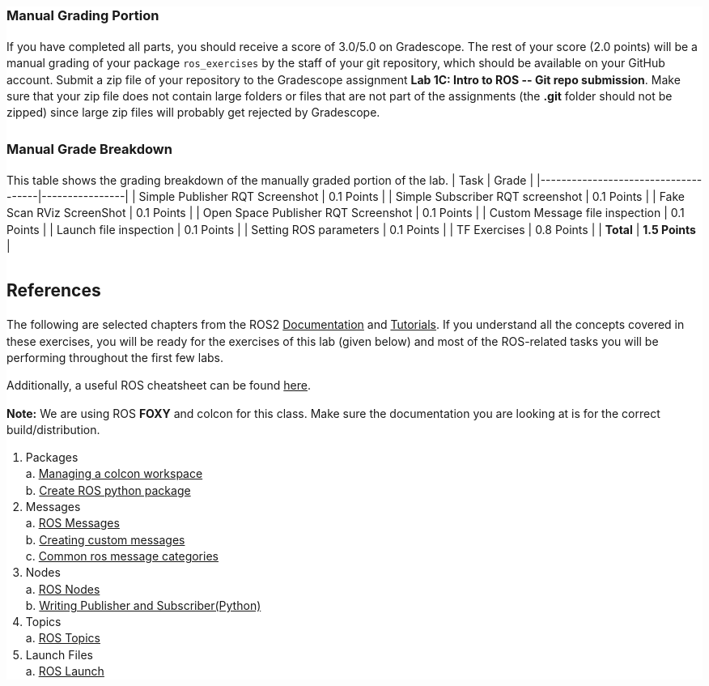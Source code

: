 

### Manual Grading Portion

If you have completed all parts, you should receive a score of 3.0/5.0 on Gradescope. The rest of your score (2.0 points) will be a manual grading of your package ``ros_exercises`` by the staff of your git repository, which should be available on your GitHub account. Submit a zip file of your repository to the Gradescope assignment **Lab 1C: Intro to ROS -- Git repo submission**. Make sure that your zip file does not contain large folders or files that are not part of the assignments (the **.git** folder should not be zipped) since large zip files will probably get rejected by Gradescope. 


### Manual Grade Breakdown
This table shows the grading breakdown of the manually graded portion of the lab.
| Task                                | Grade          |
|-------------------------------------|----------------|
| Simple Publisher RQT Screenshot     | 0.1 Points     |
| Simple Subscriber RQT screenshot    | 0.1 Points     |
| Fake Scan RViz ScreenShot           | 0.1 Points     |
| Open Space Publisher RQT Screenshot | 0.1 Points     |
| Custom Message file inspection      | 0.1 Points     |
| Launch file inspection              | 0.1 Points     |
| Setting  ROS parameters	      | 0.1 Points     |
| TF Exercises                        | 0.8 Points     |
| **Total**                           | **1.5 Points** |

## References

The following are selected chapters from the ROS2 [Documentation](https://docs.ros.org/en/foxy/index.html) and [Tutorials](https://docs.ros.org/en/foxy/Tutorials.html). If you understand all the concepts covered in these exercises, you will be ready for the exercises of this lab (given below) and most of the ROS-related tasks you will be performing throughout the first few labs.

Additionally, a useful ROS cheatsheet can be found [here](https://github.com/Micropolisdxb/ROS2-Documentation/blob/main/ros2_cheat_sheet.md).

**Note:** We are using ROS **FOXY** and colcon for this class. Make sure the documentation you are looking at is for the correct build/distribution.
 
1. Packages   
	a. [Managing a colcon workspace](https://docs.ros.org/en/foxy/Tutorials/Beginner-Client-Libraries/Creating-A-Workspace/Creating-A-Workspace.html)    
	b. [Create ROS python package](https://docs.ros.org/en/foxy/How-To-Guides/Developing-a-ROS-2-Package.html#python-packages)    
2. Messages   
	a. [ROS Messages](https://docs.ros.org/en/foxy/Concepts/About-ROS-Interfaces.html)   
	b. [Creating custom messages](https://docs.ros.org/en/foxy/Tutorials/Beginner-Client-Libraries/Custom-ROS2-Interfaces.html)    
	c. [Common ros message categories](https://github.com/ros2/common_interfaces)   
4. Nodes   
	a. [ROS Nodes](https://docs.ros.org/en/foxy/Tutorials/Beginner-CLI-Tools/Understanding-ROS2-Nodes/Understanding-ROS2-Nodes.html)   
	b. [Writing Publisher and Subscriber(Python)](https://docs.ros.org/en/foxy/Tutorials/Beginner-Client-Libraries/Writing-A-Simple-Py-Publisher-And-Subscriber.html )   
3. Topics    
	a. [ROS Topics](https://docs.ros.org/en/foxy/Tutorials/Beginner-CLI-Tools/Understanding-ROS2-Topics/Understanding-ROS2-Topics.html)  
5. Launch Files    
	a. [ROS Launch](https://docs.ros.org/en/foxy/Tutorials/Intermediate/Launch/Launch-Main.html)   
